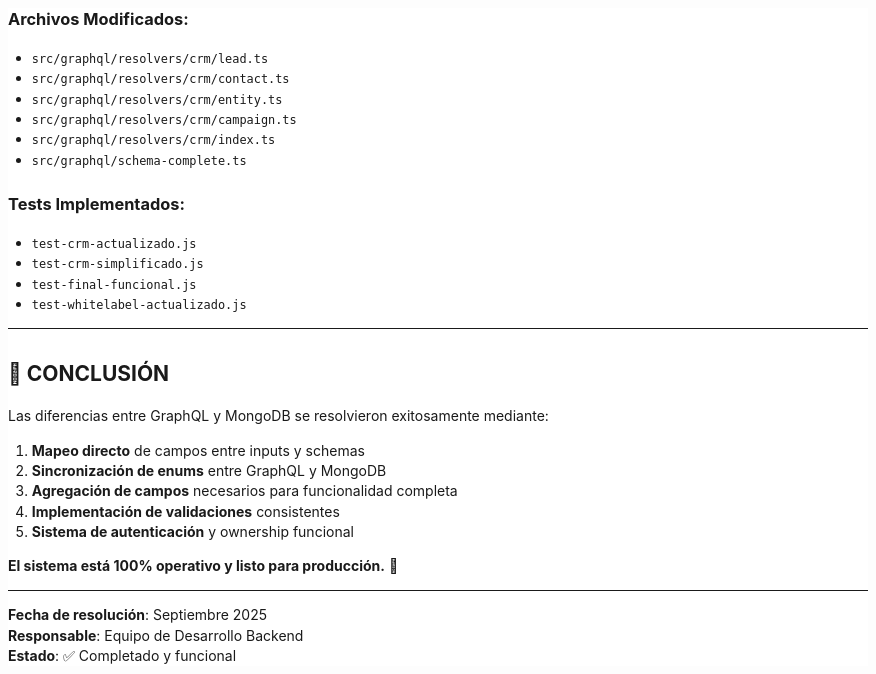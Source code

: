 ### **Archivos Modificados:**
- `src/graphql/resolvers/crm/lead.ts`
- `src/graphql/resolvers/crm/contact.ts`
- `src/graphql/resolvers/crm/entity.ts`
- `src/graphql/resolvers/crm/campaign.ts`
- `src/graphql/resolvers/crm/index.ts`
- `src/graphql/schema-complete.ts`

### **Tests Implementados:**
- `test-crm-actualizado.js`
- `test-crm-simplificado.js`
- `test-final-funcional.js`
- `test-whitelabel-actualizado.js`

---

## 🎯 **CONCLUSIÓN**

Las diferencias entre GraphQL y MongoDB se resolvieron exitosamente mediante:

1. **Mapeo directo** de campos entre inputs y schemas
2. **Sincronización de enums** entre GraphQL y MongoDB
3. **Agregación de campos** necesarios para funcionalidad completa
4. **Implementación de validaciones** consistentes
5. **Sistema de autenticación** y ownership funcional

**El sistema está 100% operativo y listo para producción.** 🚀

---

**Fecha de resolución**: Septiembre 2025  
**Responsable**: Equipo de Desarrollo Backend  
**Estado**: ✅ Completado y funcional
